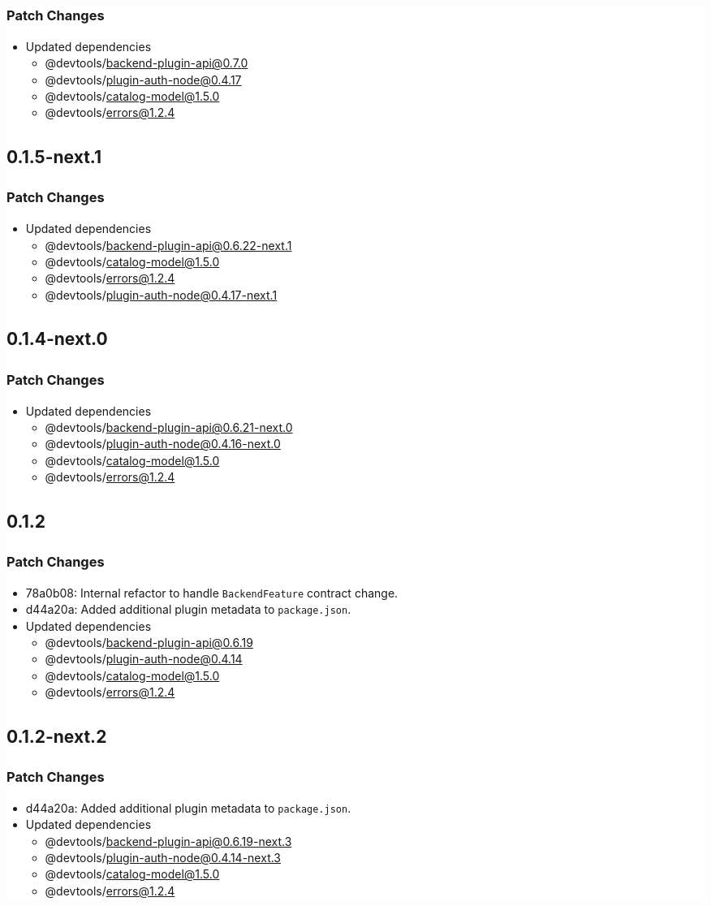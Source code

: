 ### Patch Changes

- Updated dependencies
  - @devtools/backend-plugin-api@0.7.0
  - @devtools/plugin-auth-node@0.4.17
  - @devtools/catalog-model@1.5.0
  - @devtools/errors@1.2.4

## 0.1.5-next.1

### Patch Changes

- Updated dependencies
  - @devtools/backend-plugin-api@0.6.22-next.1
  - @devtools/catalog-model@1.5.0
  - @devtools/errors@1.2.4
  - @devtools/plugin-auth-node@0.4.17-next.1

## 0.1.4-next.0

### Patch Changes

- Updated dependencies
  - @devtools/backend-plugin-api@0.6.21-next.0
  - @devtools/plugin-auth-node@0.4.16-next.0
  - @devtools/catalog-model@1.5.0
  - @devtools/errors@1.2.4

## 0.1.2

### Patch Changes

- 78a0b08: Internal refactor to handle `BackendFeature` contract change.
- d44a20a: Added additional plugin metadata to `package.json`.
- Updated dependencies
  - @devtools/backend-plugin-api@0.6.19
  - @devtools/plugin-auth-node@0.4.14
  - @devtools/catalog-model@1.5.0
  - @devtools/errors@1.2.4

## 0.1.2-next.2

### Patch Changes

- d44a20a: Added additional plugin metadata to `package.json`.
- Updated dependencies
  - @devtools/backend-plugin-api@0.6.19-next.3
  - @devtools/plugin-auth-node@0.4.14-next.3
  - @devtools/catalog-model@1.5.0
  - @devtools/errors@1.2.4
